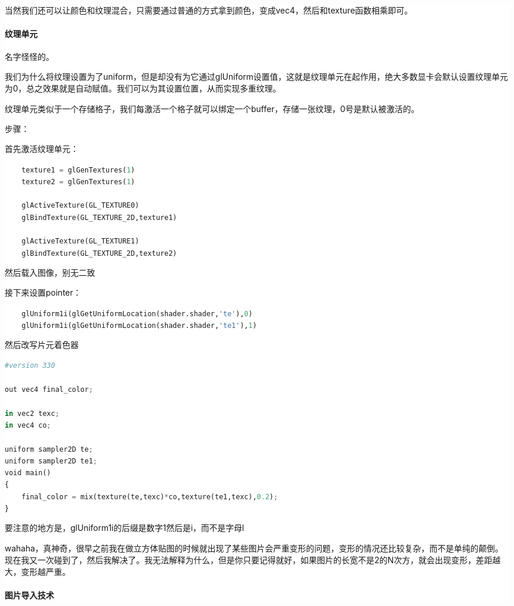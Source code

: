 当然我们还可以让颜色和纹理混合，只需要通过普通的方式拿到颜色，变成vec4，然后和texture函数相乘即可。

#### 纹理单元

名字怪怪的。

我们为什么将纹理设置为了uniform，但是却没有为它通过glUniform设置值，这就是纹理单元在起作用，绝大多数显卡会默认设置纹理单元为0，总之效果就是自动赋值。我们可以为其设置位置，从而实现多重纹理。

纹理单元类似于一个存储格子，我们每激活一个格子就可以绑定一个buffer，存储一张纹理，0号是默认被激活的。

步骤：

首先激活纹理单元：

~~~python
    texture1 = glGenTextures(1)
    texture2 = glGenTextures(1)
    
    glActiveTexture(GL_TEXTURE0)
    glBindTexture(GL_TEXTURE_2D,texture1)
    
    glActiveTexture(GL_TEXTURE1)
    glBindTexture(GL_TEXTURE_2D,texture2)
~~~

然后载入图像，别无二致

接下来设置pointer：

~~~python
    glUniform1i(glGetUniformLocation(shader.shader,'te'),0)
    glUniform1i(glGetUniformLocation(shader.shader,'te1'),1)
~~~

然后改写片元着色器

~~~python
#version 330

out vec4 final_color;

in vec2 texc;
in vec4 co;

uniform sampler2D te;
uniform sampler2D te1;
void main()
{
	final_color = mix(texture(te,texc)*co,texture(te1,texc),0.2);
}
~~~

要注意的地方是，glUniform1i的后缀是数字1然后是i，而不是字母l

wahaha，真神奇，很早之前我在做立方体贴图的时候就出现了某些图片会严重变形的问题，变形的情况还比较复杂，而不是单纯的颠倒。现在我又一次碰到了，然后我解决了。我无法解释为什么，但是你只要记得就好，如果图片的长宽不是2的N次方，就会出现变形，差距越大，变形越严重。

#### 图片导入技术
